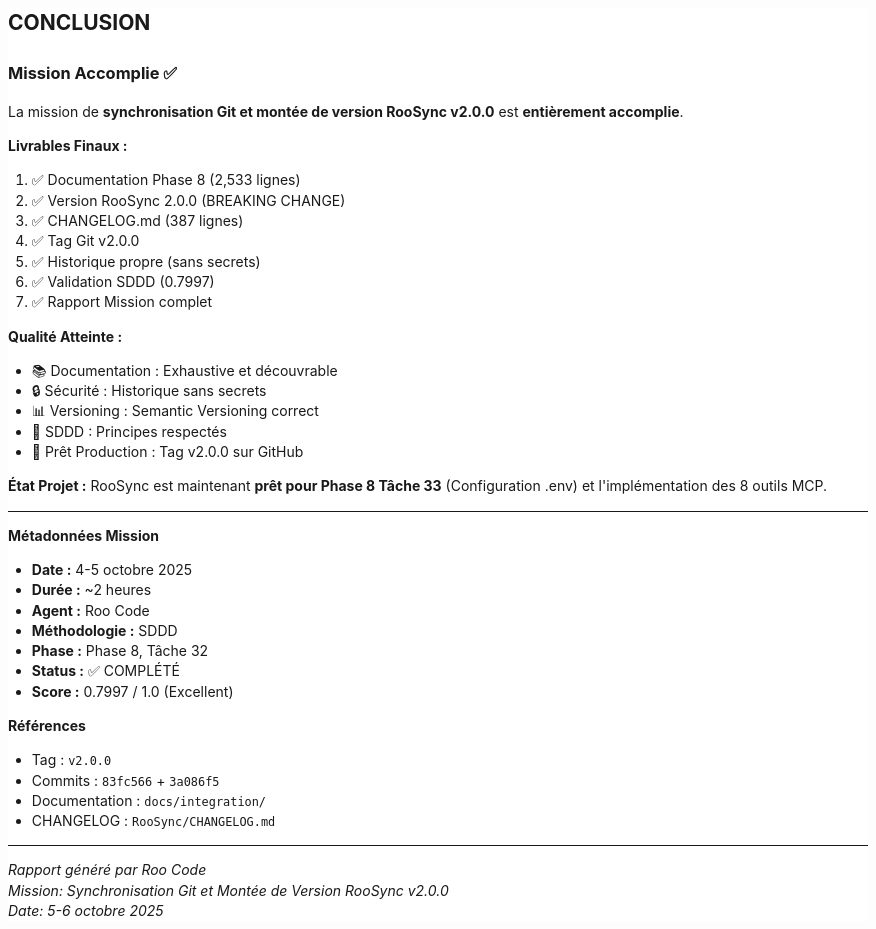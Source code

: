 
## CONCLUSION

### Mission Accomplie ✅

La mission de **synchronisation Git et montée de version RooSync v2.0.0** est **entièrement accomplie**.

**Livrables Finaux :**
1. ✅ Documentation Phase 8 (2,533 lignes)
2. ✅ Version RooSync 2.0.0 (BREAKING CHANGE)
3. ✅ CHANGELOG.md (387 lignes)
4. ✅ Tag Git v2.0.0
5. ✅ Historique propre (sans secrets)
6. ✅ Validation SDDD (0.7997)
7. ✅ Rapport Mission complet

**Qualité Atteinte :**
- 📚 Documentation : Exhaustive et découvrable
- 🔒 Sécurité : Historique sans secrets
- 📊 Versioning : Semantic Versioning correct
- 🎯 SDDD : Principes respectés
- 🚀 Prêt Production : Tag v2.0.0 sur GitHub

**État Projet :**
RooSync est maintenant **prêt pour Phase 8 Tâche 33** (Configuration .env) et l'implémentation des 8 outils MCP.

---

**Métadonnées Mission**

- **Date :** 4-5 octobre 2025
- **Durée :** ~2 heures
- **Agent :** Roo Code
- **Méthodologie :** SDDD
- **Phase :** Phase 8, Tâche 32
- **Status :** ✅ COMPLÉTÉ
- **Score :** 0.7997 / 1.0 (Excellent)

**Références**

- Tag : `v2.0.0`
- Commits : `83fc566` + `3a086f5`
- Documentation : `docs/integration/`
- CHANGELOG : `RooSync/CHANGELOG.md`

---

*Rapport généré par Roo Code*  
*Mission: Synchronisation Git et Montée de Version RooSync v2.0.0*  
*Date: 5-6 octobre 2025*